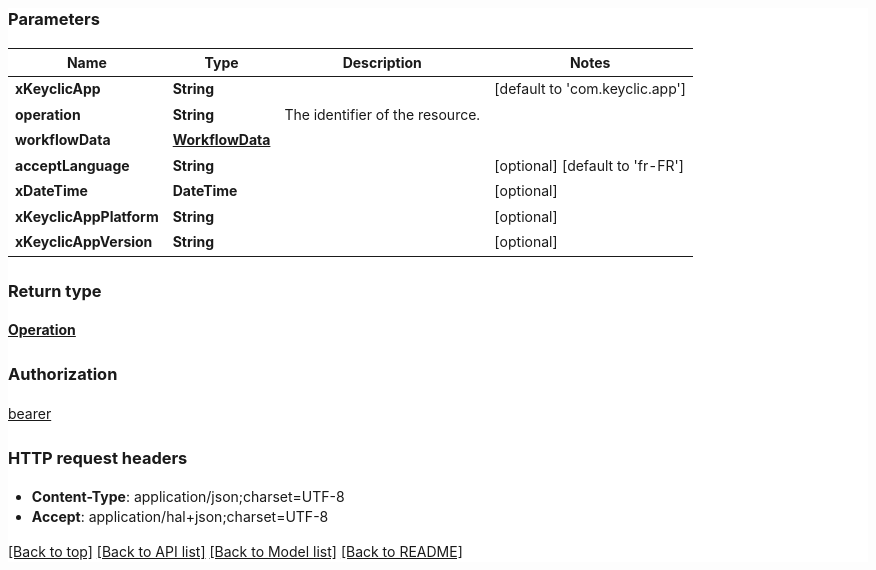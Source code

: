 ### Parameters

Name | Type | Description  | Notes
------------- | ------------- | ------------- | -------------
 **xKeyclicApp** | **String**|  | [default to 'com.keyclic.app']
 **operation** | **String**| The identifier of the resource. | 
 **workflowData** | [**WorkflowData**](WorkflowData.md)|  | 
 **acceptLanguage** | **String**|  | [optional] [default to 'fr-FR']
 **xDateTime** | **DateTime**|  | [optional] 
 **xKeyclicAppPlatform** | **String**|  | [optional] 
 **xKeyclicAppVersion** | **String**|  | [optional] 

### Return type

[**Operation**](Operation.md)

### Authorization

[bearer](../README.md#bearer)

### HTTP request headers

 - **Content-Type**: application/json;charset=UTF-8
 - **Accept**: application/hal+json;charset=UTF-8

[[Back to top]](#) [[Back to API list]](../README.md#documentation-for-api-endpoints) [[Back to Model list]](../README.md#documentation-for-models) [[Back to README]](../README.md)

